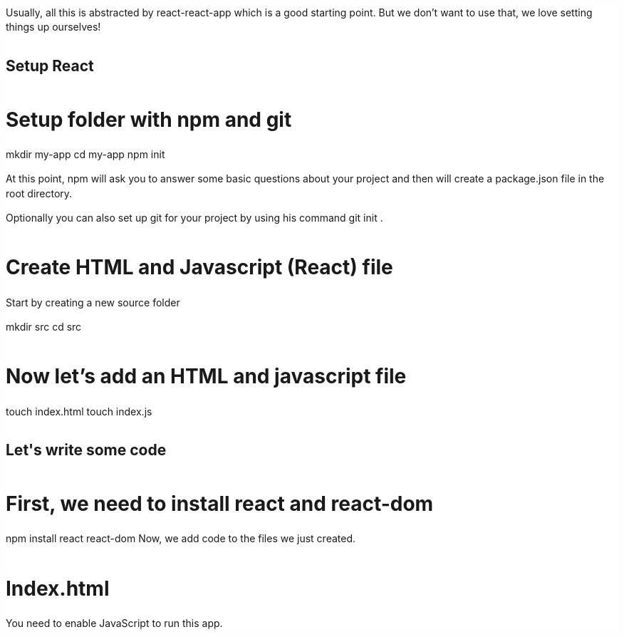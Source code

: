 Usually, all this is abstracted by react-react-app which is a good starting point. But we don’t want to use that, we love setting things up ourselves!

## Setup React
# Setup folder with npm and git

mkdir my-app
cd my-app
npm init

At this point, npm will ask you to answer some basic questions about your project and then will create a package.json file in the root directory.

Optionally you can also set up git for your project by using his command
git init .

# Create HTML and Javascript (React) file
Start by creating a new source folder

mkdir src
cd src


# Now let’s add an HTML and javascript file
touch index.html
touch index.js

## Let's write some code
# First, we need to install react and react-dom
npm install react react-dom
Now, we add code to the files we just created.

# Index.html

<!DOCTYPE html>
<html lang="en">
  <head>
    <meta charset="utf-8" />
    <meta name="viewport" content="width=device-width, initial-scale=1" />
    <title>React App</title>
  </head>
  <body>
    <noscript>You need to enable JavaScript to run this app.</noscript>
    <div id="root"></div>
  </body>
</html>
